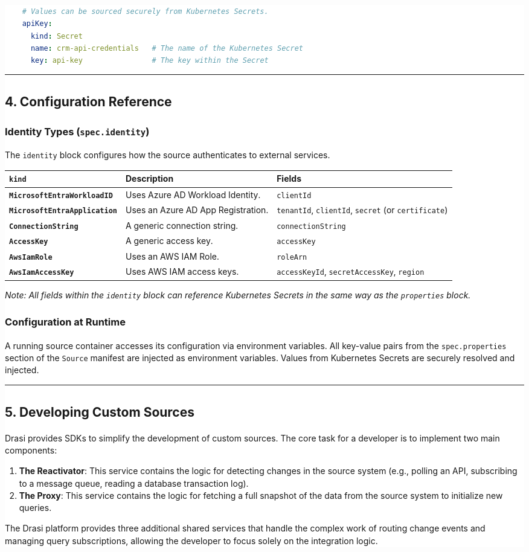 ```yaml
    # Values can be sourced securely from Kubernetes Secrets.
    apiKey:
      kind: Secret
      name: crm-api-credentials   # The name of the Kubernetes Secret
      key: api-key                # The key within the Secret
```

---

## 4. Configuration Reference

### Identity Types (`spec.identity`)

The `identity` block configures how the source authenticates to external services.

| `kind` | Description | Fields |
| :--- | :--- | :--- |
| **`MicrosoftEntraWorkloadID`** | Uses Azure AD Workload Identity. | `clientId` |
| **`MicrosoftEntraApplication`**| Uses an Azure AD App Registration. | `tenantId`, `clientId`, `secret` (or `certificate`) |
| **`ConnectionString`** | A generic connection string. | `connectionString` |
| **`AccessKey`** | A generic access key. | `accessKey` |
| **`AwsIamRole`** | Uses an AWS IAM Role. | `roleArn` |
| **`AwsIamAccessKey`** | Uses AWS IAM access keys. | `accessKeyId`, `secretAccessKey`, `region` |

*Note: All fields within the `identity` block can reference Kubernetes Secrets in the same way as the `properties` block.*

### Configuration at Runtime

A running source container accesses its configuration via environment variables. All key-value pairs from the `spec.properties` section of the `Source` manifest are injected as environment variables. Values from Kubernetes Secrets are securely resolved and injected.

---

## 5. Developing Custom Sources

Drasi provides SDKs to simplify the development of custom sources. The core task for a developer is to implement two main components:

1.  **The Reactivator**: This service contains the logic for detecting changes in the source system (e.g., polling an API, subscribing to a message queue, reading a database transaction log).
2.  **The Proxy**: This service contains the logic for fetching a full snapshot of the data from the source system to initialize new queries.

The Drasi platform provides three additional shared services that handle the complex work of routing change events and managing query subscriptions, allowing the developer to focus solely on the integration logic.

